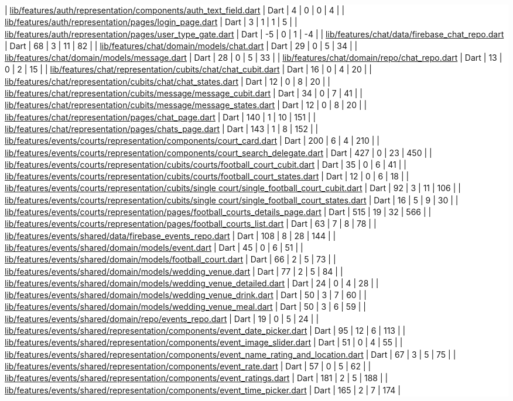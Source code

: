 | [lib/features/auth/representation/components/auth\_text\_field.dart](/lib/features/auth/representation/components/auth_text_field.dart) | Dart | 4 | 0 | 0 | 4 |
| [lib/features/auth/representation/pages/login\_page.dart](/lib/features/auth/representation/pages/login_page.dart) | Dart | 3 | 1 | 1 | 5 |
| [lib/features/auth/representation/pages/user\_type\_gate.dart](/lib/features/auth/representation/pages/user_type_gate.dart) | Dart | -5 | 0 | 1 | -4 |
| [lib/features/chat/data/firebase\_chat\_repo.dart](/lib/features/chat/data/firebase_chat_repo.dart) | Dart | 68 | 3 | 11 | 82 |
| [lib/features/chat/domain/models/chat.dart](/lib/features/chat/domain/models/chat.dart) | Dart | 29 | 0 | 5 | 34 |
| [lib/features/chat/domain/models/message.dart](/lib/features/chat/domain/models/message.dart) | Dart | 28 | 0 | 5 | 33 |
| [lib/features/chat/domain/repo/chat\_repo.dart](/lib/features/chat/domain/repo/chat_repo.dart) | Dart | 13 | 0 | 2 | 15 |
| [lib/features/chat/representation/cubits/chat/chat\_cubit.dart](/lib/features/chat/representation/cubits/chat/chat_cubit.dart) | Dart | 16 | 0 | 4 | 20 |
| [lib/features/chat/representation/cubits/chat/chat\_states.dart](/lib/features/chat/representation/cubits/chat/chat_states.dart) | Dart | 12 | 0 | 8 | 20 |
| [lib/features/chat/representation/cubits/message/message\_cubit.dart](/lib/features/chat/representation/cubits/message/message_cubit.dart) | Dart | 34 | 0 | 7 | 41 |
| [lib/features/chat/representation/cubits/message/message\_states.dart](/lib/features/chat/representation/cubits/message/message_states.dart) | Dart | 12 | 0 | 8 | 20 |
| [lib/features/chat/representation/pages/chat\_page.dart](/lib/features/chat/representation/pages/chat_page.dart) | Dart | 140 | 1 | 10 | 151 |
| [lib/features/chat/representation/pages/chats\_page.dart](/lib/features/chat/representation/pages/chats_page.dart) | Dart | 143 | 1 | 8 | 152 |
| [lib/features/events/courts/representation/components/court\_card.dart](/lib/features/events/courts/representation/components/court_card.dart) | Dart | 200 | 6 | 4 | 210 |
| [lib/features/events/courts/representation/components/court\_search\_delegate.dart](/lib/features/events/courts/representation/components/court_search_delegate.dart) | Dart | 427 | 0 | 23 | 450 |
| [lib/features/events/courts/representation/cubits/courts/football\_court\_cubit.dart](/lib/features/events/courts/representation/cubits/courts/football_court_cubit.dart) | Dart | 35 | 0 | 6 | 41 |
| [lib/features/events/courts/representation/cubits/courts/football\_court\_states.dart](/lib/features/events/courts/representation/cubits/courts/football_court_states.dart) | Dart | 12 | 0 | 6 | 18 |
| [lib/features/events/courts/representation/cubits/single court/single\_football\_court\_cubit.dart](/lib/features/events/courts/representation/cubits/single%20court/single_football_court_cubit.dart) | Dart | 92 | 3 | 11 | 106 |
| [lib/features/events/courts/representation/cubits/single court/single\_football\_court\_states.dart](/lib/features/events/courts/representation/cubits/single%20court/single_football_court_states.dart) | Dart | 16 | 5 | 9 | 30 |
| [lib/features/events/courts/representation/pages/football\_courts\_details\_page.dart](/lib/features/events/courts/representation/pages/football_courts_details_page.dart) | Dart | 515 | 19 | 32 | 566 |
| [lib/features/events/courts/representation/pages/football\_courts\_list.dart](/lib/features/events/courts/representation/pages/football_courts_list.dart) | Dart | 63 | 7 | 8 | 78 |
| [lib/features/events/shared/data/firebase\_events\_repo.dart](/lib/features/events/shared/data/firebase_events_repo.dart) | Dart | 108 | 8 | 28 | 144 |
| [lib/features/events/shared/domain/models/event.dart](/lib/features/events/shared/domain/models/event.dart) | Dart | 45 | 0 | 6 | 51 |
| [lib/features/events/shared/domain/models/football\_court.dart](/lib/features/events/shared/domain/models/football_court.dart) | Dart | 66 | 2 | 5 | 73 |
| [lib/features/events/shared/domain/models/wedding\_venue.dart](/lib/features/events/shared/domain/models/wedding_venue.dart) | Dart | 77 | 2 | 5 | 84 |
| [lib/features/events/shared/domain/models/wedding\_venue\_detailed.dart](/lib/features/events/shared/domain/models/wedding_venue_detailed.dart) | Dart | 24 | 0 | 4 | 28 |
| [lib/features/events/shared/domain/models/wedding\_venue\_drink.dart](/lib/features/events/shared/domain/models/wedding_venue_drink.dart) | Dart | 50 | 3 | 7 | 60 |
| [lib/features/events/shared/domain/models/wedding\_venue\_meal.dart](/lib/features/events/shared/domain/models/wedding_venue_meal.dart) | Dart | 50 | 3 | 6 | 59 |
| [lib/features/events/shared/domain/repo/events\_repo.dart](/lib/features/events/shared/domain/repo/events_repo.dart) | Dart | 19 | 0 | 5 | 24 |
| [lib/features/events/shared/representation/components/event\_date\_picker.dart](/lib/features/events/shared/representation/components/event_date_picker.dart) | Dart | 95 | 12 | 6 | 113 |
| [lib/features/events/shared/representation/components/event\_image\_slider.dart](/lib/features/events/shared/representation/components/event_image_slider.dart) | Dart | 51 | 0 | 4 | 55 |
| [lib/features/events/shared/representation/components/event\_name\_rating\_and\_location.dart](/lib/features/events/shared/representation/components/event_name_rating_and_location.dart) | Dart | 67 | 3 | 5 | 75 |
| [lib/features/events/shared/representation/components/event\_rate.dart](/lib/features/events/shared/representation/components/event_rate.dart) | Dart | 57 | 0 | 5 | 62 |
| [lib/features/events/shared/representation/components/event\_ratings.dart](/lib/features/events/shared/representation/components/event_ratings.dart) | Dart | 181 | 2 | 5 | 188 |
| [lib/features/events/shared/representation/components/event\_time\_picker.dart](/lib/features/events/shared/representation/components/event_time_picker.dart) | Dart | 165 | 2 | 7 | 174 |